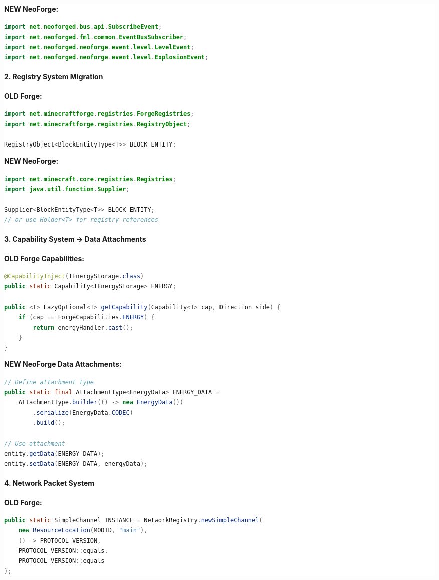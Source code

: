 **NEW NeoForge:**
```java
import net.neoforged.bus.api.SubscribeEvent;
import net.neoforged.fml.common.EventBusSubscriber;
import net.neoforged.neoforge.event.level.LevelEvent;
import net.neoforged.neoforge.event.level.ExplosionEvent;
```

#### 2. Registry System Migration
**OLD Forge:**
```java
import net.minecraftforge.registries.ForgeRegistries;
import net.minecraftforge.registries.RegistryObject;

RegistryObject<BlockEntityType<T>> BLOCK_ENTITY;
```

**NEW NeoForge:**
```java
import net.minecraft.core.registries.Registries;
import java.util.function.Supplier;

Supplier<BlockEntityType<T>> BLOCK_ENTITY;
// or use Holder<T> for registry references
```

#### 3. Capability System → Data Attachments
**OLD Forge Capabilities:**
```java
@CapabilityInject(IEnergyStorage.class)
public static Capability<IEnergyStorage> ENERGY;

public <T> LazyOptional<T> getCapability(Capability<T> cap, Direction side) {
    if (cap == ForgeCapabilities.ENERGY) {
        return energyHandler.cast();
    }
}
```

**NEW NeoForge Data Attachments:**
```java
// Define attachment type
public static final AttachmentType<EnergyData> ENERGY_DATA =
    AttachmentType.builder(() -> new EnergyData())
        .serialize(EnergyData.CODEC)
        .build();

// Use attachment
entity.getData(ENERGY_DATA);
entity.setData(ENERGY_DATA, energyData);
```

#### 4. Network Packet System
**OLD Forge:**
```java
public static SimpleChannel INSTANCE = NetworkRegistry.newSimpleChannel(
    new ResourceLocation(MODID, "main"),
    () -> PROTOCOL_VERSION,
    PROTOCOL_VERSION::equals,
    PROTOCOL_VERSION::equals
);
```
